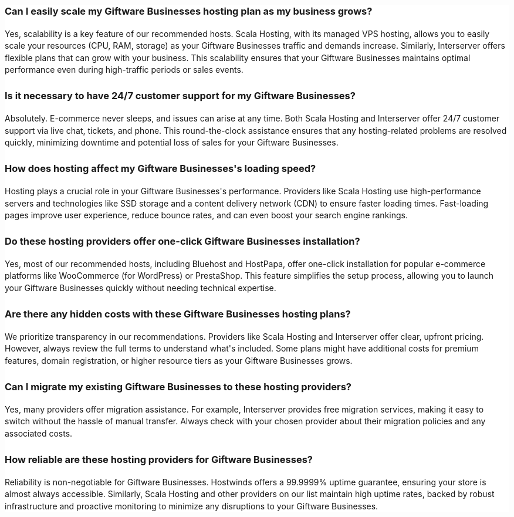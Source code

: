 ### Can I easily scale my Giftware Businesses hosting plan as my business grows? 
Yes, scalability is a key feature of our recommended hosts. Scala Hosting, with its managed VPS hosting, allows you to easily scale your resources (CPU, RAM, storage) as your Giftware Businesses traffic and demands increase. Similarly, Interserver offers flexible plans that can grow with your business. This scalability ensures that your Giftware Businesses maintains optimal performance even during high-traffic periods or sales events.

### Is it necessary to have 24/7 customer support for my Giftware Businesses? 
Absolutely. E-commerce never sleeps, and issues can arise at any time. Both Scala Hosting and Interserver offer 24/7 customer support via live chat, tickets, and phone. This round-the-clock assistance ensures that any hosting-related problems are resolved quickly, minimizing downtime and potential loss of sales for your Giftware Businesses.

### How does hosting affect my Giftware Businesses's loading speed? 
Hosting plays a crucial role in your Giftware Businesses's performance. Providers like Scala Hosting use high-performance servers and technologies like SSD storage and a content delivery network (CDN) to ensure faster loading times. Fast-loading pages improve user experience, reduce bounce rates, and can even boost your search engine rankings.

### Do these hosting providers offer one-click Giftware Businesses installation? 
Yes, most of our recommended hosts, including Bluehost and HostPapa, offer one-click installation for popular e-commerce platforms like WooCommerce (for WordPress) or PrestaShop. This feature simplifies the setup process, allowing you to launch your Giftware Businesses quickly without needing technical expertise.

### Are there any hidden costs with these Giftware Businesses hosting plans? 
We prioritize transparency in our recommendations. Providers like Scala Hosting and Interserver offer clear, upfront pricing. However, always review the full terms to understand what's included. Some plans might have additional costs for premium features, domain registration, or higher resource tiers as your Giftware Businesses grows.

### Can I migrate my existing Giftware Businesses to these hosting providers? 
Yes, many providers offer migration assistance. For example, Interserver provides free migration services, making it easy to switch without the hassle of manual transfer. Always check with your chosen provider about their migration policies and any associated costs.

### How reliable are these hosting providers for Giftware Businesses? 
Reliability is non-negotiable for Giftware Businesses. Hostwinds offers a 99.9999% uptime guarantee, ensuring your store is almost always accessible. Similarly, Scala Hosting and other providers on our list maintain high uptime rates, backed by robust infrastructure and proactive monitoring to minimize any disruptions to your Giftware Businesses.
